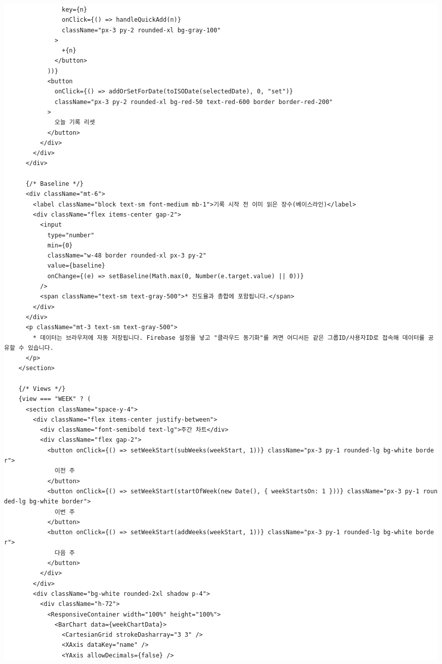                     key={n}
                    onClick={() => handleQuickAdd(n)}
                    className="px-3 py-2 rounded-xl bg-gray-100"
                  >
                    +{n}
                  </button>
                ))}
                <button
                  onClick={() => addOrSetForDate(toISODate(selectedDate), 0, "set")}
                  className="px-3 py-2 rounded-xl bg-red-50 text-red-600 border border-red-200"
                >
                  오늘 기록 리셋
                </button>
              </div>
            </div>
          </div>

          {/* Baseline */}
          <div className="mt-6">
            <label className="block text-sm font-medium mb-1">기록 시작 전 이미 읽은 장수(베이스라인)</label>
            <div className="flex items-center gap-2">
              <input
                type="number"
                min={0}
                className="w-48 border rounded-xl px-3 py-2"
                value={baseline}
                onChange={(e) => setBaseline(Math.max(0, Number(e.target.value) || 0))}
              />
              <span className="text-sm text-gray-500">* 진도율과 총합에 포함됩니다.</span>
            </div>
          </div>
          <p className="mt-3 text-sm text-gray-500">
            * 데이터는 브라우저에 자동 저장됩니다. Firebase 설정을 넣고 "클라우드 동기화"를 켜면 어디서든 같은 그룹ID/사용자ID로 접속해 데이터를 공유할 수 있습니다.
          </p>
        </section>

        {/* Views */}
        {view === "WEEK" ? (
          <section className="space-y-4">
            <div className="flex items-center justify-between">
              <div className="font-semibold text-lg">주간 차트</div>
              <div className="flex gap-2">
                <button onClick={() => setWeekStart(subWeeks(weekStart, 1))} className="px-3 py-1 rounded-lg bg-white border">
                  이전 주
                </button>
                <button onClick={() => setWeekStart(startOfWeek(new Date(), { weekStartsOn: 1 }))} className="px-3 py-1 rounded-lg bg-white border">
                  이번 주
                </button>
                <button onClick={() => setWeekStart(addWeeks(weekStart, 1))} className="px-3 py-1 rounded-lg bg-white border">
                  다음 주
                </button>
              </div>
            </div>
            <div className="bg-white rounded-2xl shadow p-4">
              <div className="h-72">
                <ResponsiveContainer width="100%" height="100%">
                  <BarChart data={weekChartData}>
                    <CartesianGrid strokeDasharray="3 3" />
                    <XAxis dataKey="name" />
                    <YAxis allowDecimals={false} />